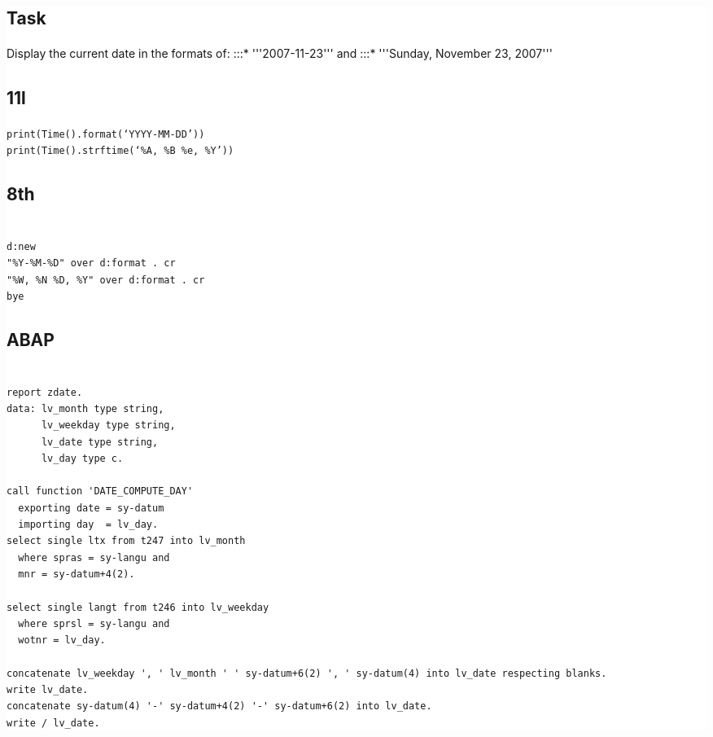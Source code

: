 ## Task

Display the   current date   in the formats of:
:::*    '''2007-11-23'''     and
:::*    '''Sunday, November 23, 2007'''





## 11l


```11l
print(Time().format(‘YYYY-MM-DD’))
print(Time().strftime(‘%A, %B %e, %Y’))
```



## 8th


```forth

d:new
"%Y-%M-%D" over d:format . cr
"%W, %N %D, %Y" over d:format . cr
bye

```



## ABAP


```ABAP

report zdate.
data: lv_month type string,
      lv_weekday type string,
      lv_date type string,
      lv_day type c.

call function 'DATE_COMPUTE_DAY'
  exporting date = sy-datum
  importing day  = lv_day.
select single ltx from t247 into lv_month
  where spras = sy-langu and
  mnr = sy-datum+4(2).

select single langt from t246 into lv_weekday
  where sprsl = sy-langu and
  wotnr = lv_day.

concatenate lv_weekday ', ' lv_month ' ' sy-datum+6(2) ', ' sy-datum(4) into lv_date respecting blanks.
write lv_date.
concatenate sy-datum(4) '-' sy-datum+4(2) '-' sy-datum+6(2) into lv_date.
write / lv_date.

```
